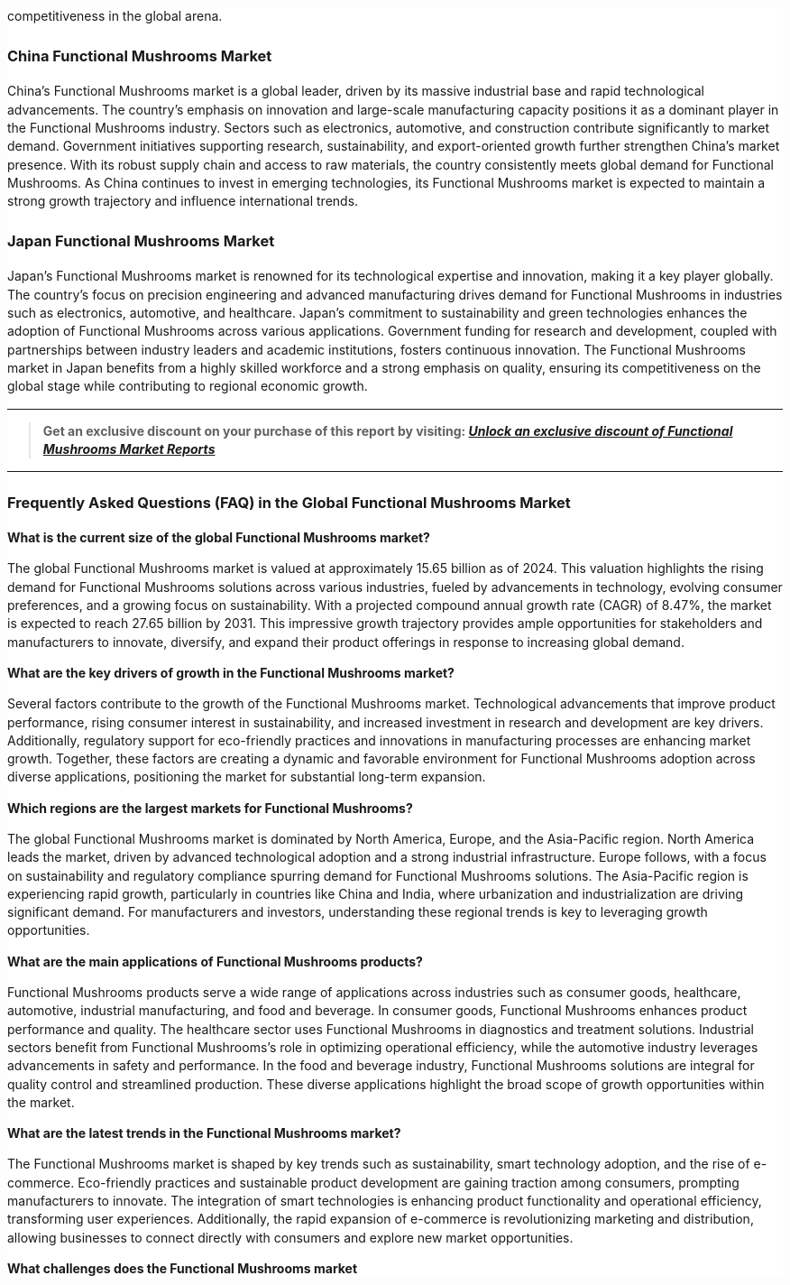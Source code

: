 competitiveness in the global arena.</p><h3>China Functional Mushrooms Market</h3><p>China&rsquo;s Functional Mushrooms market is a global leader, driven by its massive industrial base and rapid technological advancements. The country&rsquo;s emphasis on innovation and large-scale manufacturing capacity positions it as a dominant player in the Functional Mushrooms industry. Sectors such as electronics, automotive, and construction contribute significantly to market demand. Government initiatives supporting research, sustainability, and export-oriented growth further strengthen China&rsquo;s market presence. With its robust supply chain and access to raw materials, the country consistently meets global demand for Functional Mushrooms. As China continues to invest in emerging technologies, its Functional Mushrooms market is expected to maintain a strong growth trajectory and influence international trends.</p><h3>Japan Functional Mushrooms Market</h3><p>Japan&rsquo;s Functional Mushrooms market is renowned for its technological expertise and innovation, making it a key player globally. The country&rsquo;s focus on precision engineering and advanced manufacturing drives demand for Functional Mushrooms in industries such as electronics, automotive, and healthcare. Japan&rsquo;s commitment to sustainability and green technologies enhances the adoption of Functional Mushrooms across various applications. Government funding for research and development, coupled with partnerships between industry leaders and academic institutions, fosters continuous innovation. The Functional Mushrooms market in Japan benefits from a highly skilled workforce and a strong emphasis on quality, ensuring its competitiveness on the global stage while contributing to regional economic growth.</p><hr /><blockquote><p><strong>Get an exclusive discount on your purchase of this report by visiting: <em><a href="://marketresearchpulse.com/ask-for-discount/39789?utm_source=Github&amp;utm_medium=019">Unlock an exclusive discount of Functional Mushrooms Market Reports</a></em>&nbsp;</strong></p></blockquote><hr /><h3>Frequently Asked Questions (FAQ) in the Global Functional Mushrooms Market</h3><p><strong>What is the current size of the global Functional Mushrooms market?</strong></p><p>The global Functional Mushrooms market is valued at approximately 15.65 billion as of 2024. This valuation highlights the rising demand for Functional Mushrooms solutions across various industries, fueled by advancements in technology, evolving consumer preferences, and a growing focus on sustainability. With a projected compound annual growth rate (CAGR) of 8.47%, the market is expected to reach 27.65 billion by 2031. This impressive growth trajectory provides ample opportunities for stakeholders and manufacturers to innovate, diversify, and expand their product offerings in response to increasing global demand.</p><p><strong>What are the key drivers of growth in the Functional Mushrooms market?</strong></p><p>Several factors contribute to the growth of the Functional Mushrooms market. Technological advancements that improve product performance, rising consumer interest in sustainability, and increased investment in research and development are key drivers. Additionally, regulatory support for eco-friendly practices and innovations in manufacturing processes are enhancing market growth. Together, these factors are creating a dynamic and favorable environment for Functional Mushrooms adoption across diverse applications, positioning the market for substantial long-term expansion.</p><p><strong>Which regions are the largest markets for Functional Mushrooms?</strong></p><p>The global Functional Mushrooms market is dominated by North America, Europe, and the Asia-Pacific region. North America leads the market, driven by advanced technological adoption and a strong industrial infrastructure. Europe follows, with a focus on sustainability and regulatory compliance spurring demand for Functional Mushrooms solutions. The Asia-Pacific region is experiencing rapid growth, particularly in countries like China and India, where urbanization and industrialization are driving significant demand. For manufacturers and investors, understanding these regional trends is key to leveraging growth opportunities.</p><p><strong>What are the main applications of Functional Mushrooms products?</strong></p><p>Functional Mushrooms products serve a wide range of applications across industries such as consumer goods, healthcare, automotive, industrial manufacturing, and food and beverage. In consumer goods, Functional Mushrooms enhances product performance and quality. The healthcare sector uses Functional Mushrooms in diagnostics and treatment solutions. Industrial sectors benefit from Functional Mushrooms&rsquo;s role in optimizing operational efficiency, while the automotive industry leverages advancements in safety and performance. In the food and beverage industry, Functional Mushrooms solutions are integral for quality control and streamlined production. These diverse applications highlight the broad scope of growth opportunities within the market.</p><p><strong>What are the latest trends in the Functional Mushrooms market?</strong></p><p>The Functional Mushrooms market is shaped by key trends such as sustainability, smart technology adoption, and the rise of e-commerce. Eco-friendly practices and sustainable product development are gaining traction among consumers, prompting manufacturers to innovate. The integration of smart technologies is enhancing product functionality and operational efficiency, transforming user experiences. Additionally, the rapid expansion of e-commerce is revolutionizing marketing and distribution, allowing businesses to connect directly with consumers and explore new market opportunities.</p><p><strong>What challenges does the Functional Mushrooms market